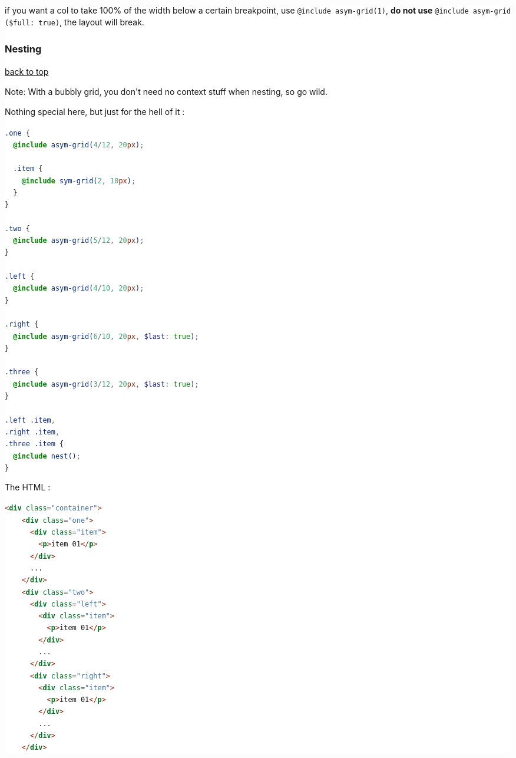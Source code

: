 if you want a col to take 100% of the width below a certain breakpoint, use `@include asym-grid(1)`, **do not use** `@include asym-grid($full: true)`, the layout will break.

### <a name="$asym-nest"></a> Nesting
[back to top](#top)

Note: With a bubbly grid, you don't need no context stuff when nesting, so go wild.

Nothing special here, but just for the hell of it :

```scss
.one {
  @include asym-grid(4/12, 20px);

  .item {
    @include sym-grid(2, 10px);
  }
}

.two {
  @include asym-grid(5/12, 20px);
}

.left {
  @include asym-grid(4/10, 20px);
}

.right {
  @include asym-grid(6/10, 20px, $last: true);
}

.three {
  @include asym-grid(3/12, 20px, $last: true);
}

.left .item,
.right .item,
.three .item {
  @include nest();
}
```

The HTML :

```html
<div class="container">
    <div class="one">
      <div class="item">
        <p>item 01</p>
      </div>
      ...
    </div>
    <div class="two">
      <div class="left">
        <div class="item">
          <p>item 01</p>
        </div>
        ...
      </div>
      <div class="right">
        <div class="item">
          <p>item 01</p>
        </div>
        ...
      </div>
    </div>
```